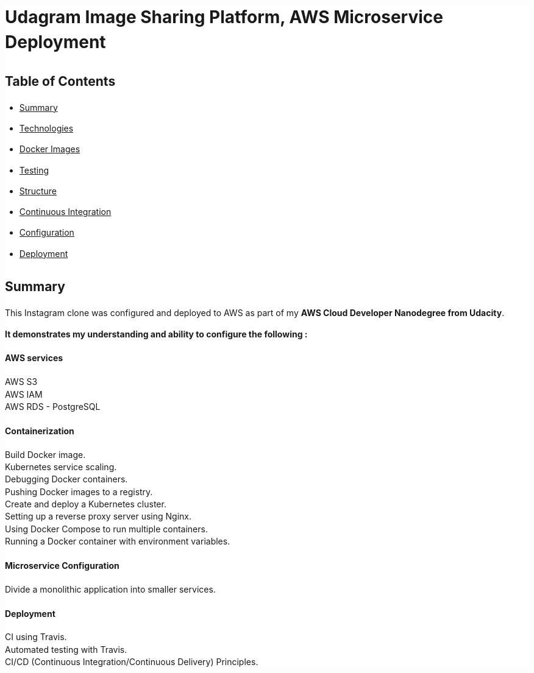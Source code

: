 # Udagram Image Sharing Platform, AWS Microservice Deployment

## Table of Contents

- [Summary](#Summary)

- [Technologies](#Technologies)

- [Docker Images](#Docker-Images)

- [Testing](#Testing)

- [Structure](#Structure)

- [Continuous Integration](#Continuous-Integration)

- [Configuration](#Configuration)

- [Deployment](#Deployment)

## Summary

This Instagram clone was configured and deployed to AWS as part of my **AWS Cloud Developer Nanodegree from Udacity**.

**It demonstrates my understanding and ability to configure the following :**

#### AWS services

AWS S3  
AWS IAM  
AWS RDS - PostgreSQL

#### Containerization

Build Docker image.  
Kubernetes service scaling.  
Debugging Docker containers.  
Pushing Docker images to a registry.  
Create and deploy a Kubernetes cluster.  
Setting up a reverse proxy server using Nginx.  
Using Docker Compose to run multiple containers.  
Running a Docker container with environment variables.

#### Microservice Configuration

Divide a monolithic application into smaller services.

#### Deployment

CI using Travis.  
Automated testing with Travis.  
CI/CD (Continuous Integration/Continuous Delivery) Principles.
